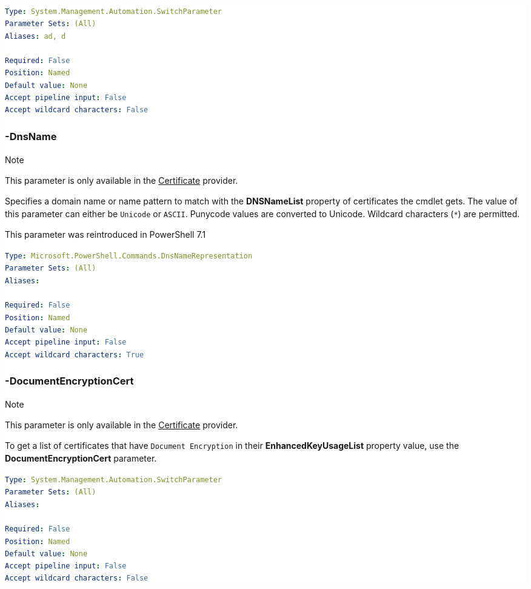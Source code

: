 ```yaml
Type: System.Management.Automation.SwitchParameter
Parameter Sets: (All)
Aliases: ad, d

Required: False
Position: Named
Default value: None
Accept pipeline input: False
Accept wildcard characters: False
```

### -DnsName

> [!NOTE]
> This parameter is only available in the
> [Certificate](../Microsoft.PowerShell.Security/About/about_Certificate_Provider.md) provider.

Specifies a domain name or name pattern to match with the **DNSNameList** property of certificates
the cmdlet gets. The value of this parameter can either be `Unicode` or `ASCII`. Punycode values
are converted to Unicode. Wildcard characters (`*`) are permitted.

This parameter was reintroduced in PowerShell 7.1

```yaml
Type: Microsoft.PowerShell.Commands.DnsNameRepresentation
Parameter Sets: (All)
Aliases:

Required: False
Position: Named
Default value: None
Accept pipeline input: False
Accept wildcard characters: True
```

### -DocumentEncryptionCert

> [!NOTE]
> This parameter is only available in the
> [Certificate](../Microsoft.PowerShell.Security/About/about_Certificate_Provider.md) provider.

To get a list of certificates that have `Document Encryption` in their **EnhancedKeyUsageList**
property value, use the **DocumentEncryptionCert** parameter.

```yaml
Type: System.Management.Automation.SwitchParameter
Parameter Sets: (All)
Aliases:

Required: False
Position: Named
Default value: None
Accept pipeline input: False
Accept wildcard characters: False
```
